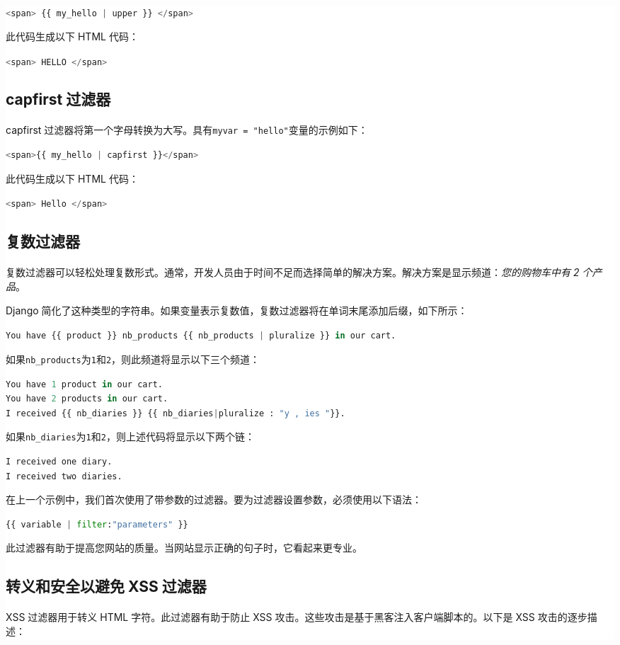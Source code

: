 ```py
<span> {{ my_hello | upper }} </span>
```

此代码生成以下 HTML 代码：

```py
<span> HELLO </span>
```

## capfirst 过滤器

capfirst 过滤器将第一个字母转换为大写。具有`myvar = "hello"`变量的示例如下：

```py
<span>{{ my_hello | capfirst }}</span>
```

此代码生成以下 HTML 代码：

```py
<span> Hello </span>
```

## 复数过滤器

复数过滤器可以轻松处理复数形式。通常，开发人员由于时间不足而选择简单的解决方案。解决方案是显示频道：*您的购物车中有 2 个产品*。

Django 简化了这种类型的字符串。如果变量表示复数值，复数过滤器将在单词末尾添加后缀，如下所示：

```py
You have {{ product }} nb_products {{ nb_products | pluralize }} in our cart.
```

如果`nb_products`为`1`和`2`，则此频道将显示以下三个频道：

```py
You have 1 product in our cart.
You have 2 products in our cart.
I received {{ nb_diaries }} {{ nb_diaries|pluralize : "y , ies "}}.
```

如果`nb_diaries`为`1`和`2`，则上述代码将显示以下两个链：

```py
I received one diary.
I received two diaries.
```

在上一个示例中，我们首次使用了带参数的过滤器。要为过滤器设置参数，必须使用以下语法：

```py
{{ variable | filter:"parameters" }}
```

此过滤器有助于提高您网站的质量。当网站显示正确的句子时，它看起来更专业。

## 转义和安全以避免 XSS 过滤器

XSS 过滤器用于转义 HTML 字符。此过滤器有助于防止 XSS 攻击。这些攻击是基于黑客注入客户端脚本的。以下是 XSS 攻击的逐步描述：
